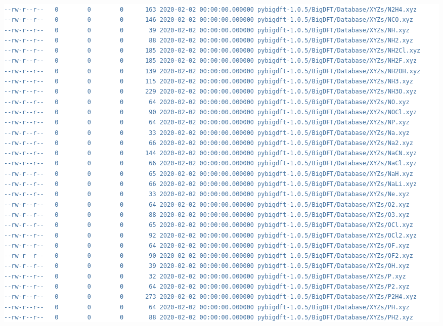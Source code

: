 ```diff
--rw-r--r--   0        0        0      163 2020-02-02 00:00:00.000000 pybigdft-1.0.5/BigDFT/Database/XYZs/N2H4.xyz
--rw-r--r--   0        0        0      146 2020-02-02 00:00:00.000000 pybigdft-1.0.5/BigDFT/Database/XYZs/NCO.xyz
--rw-r--r--   0        0        0       39 2020-02-02 00:00:00.000000 pybigdft-1.0.5/BigDFT/Database/XYZs/NH.xyz
--rw-r--r--   0        0        0       88 2020-02-02 00:00:00.000000 pybigdft-1.0.5/BigDFT/Database/XYZs/NH2.xyz
--rw-r--r--   0        0        0      185 2020-02-02 00:00:00.000000 pybigdft-1.0.5/BigDFT/Database/XYZs/NH2Cl.xyz
--rw-r--r--   0        0        0      185 2020-02-02 00:00:00.000000 pybigdft-1.0.5/BigDFT/Database/XYZs/NH2F.xyz
--rw-r--r--   0        0        0      139 2020-02-02 00:00:00.000000 pybigdft-1.0.5/BigDFT/Database/XYZs/NH2OH.xyz
--rw-r--r--   0        0        0      115 2020-02-02 00:00:00.000000 pybigdft-1.0.5/BigDFT/Database/XYZs/NH3.xyz
--rw-r--r--   0        0        0      229 2020-02-02 00:00:00.000000 pybigdft-1.0.5/BigDFT/Database/XYZs/NH3O.xyz
--rw-r--r--   0        0        0       64 2020-02-02 00:00:00.000000 pybigdft-1.0.5/BigDFT/Database/XYZs/NO.xyz
--rw-r--r--   0        0        0       90 2020-02-02 00:00:00.000000 pybigdft-1.0.5/BigDFT/Database/XYZs/NOCl.xyz
--rw-r--r--   0        0        0       64 2020-02-02 00:00:00.000000 pybigdft-1.0.5/BigDFT/Database/XYZs/NP.xyz
--rw-r--r--   0        0        0       33 2020-02-02 00:00:00.000000 pybigdft-1.0.5/BigDFT/Database/XYZs/Na.xyz
--rw-r--r--   0        0        0       66 2020-02-02 00:00:00.000000 pybigdft-1.0.5/BigDFT/Database/XYZs/Na2.xyz
--rw-r--r--   0        0        0      144 2020-02-02 00:00:00.000000 pybigdft-1.0.5/BigDFT/Database/XYZs/NaCN.xyz
--rw-r--r--   0        0        0       66 2020-02-02 00:00:00.000000 pybigdft-1.0.5/BigDFT/Database/XYZs/NaCl.xyz
--rw-r--r--   0        0        0       65 2020-02-02 00:00:00.000000 pybigdft-1.0.5/BigDFT/Database/XYZs/NaH.xyz
--rw-r--r--   0        0        0       66 2020-02-02 00:00:00.000000 pybigdft-1.0.5/BigDFT/Database/XYZs/NaLi.xyz
--rw-r--r--   0        0        0       33 2020-02-02 00:00:00.000000 pybigdft-1.0.5/BigDFT/Database/XYZs/Ne.xyz
--rw-r--r--   0        0        0       64 2020-02-02 00:00:00.000000 pybigdft-1.0.5/BigDFT/Database/XYZs/O2.xyz
--rw-r--r--   0        0        0       88 2020-02-02 00:00:00.000000 pybigdft-1.0.5/BigDFT/Database/XYZs/O3.xyz
--rw-r--r--   0        0        0       65 2020-02-02 00:00:00.000000 pybigdft-1.0.5/BigDFT/Database/XYZs/OCl.xyz
--rw-r--r--   0        0        0       92 2020-02-02 00:00:00.000000 pybigdft-1.0.5/BigDFT/Database/XYZs/OCl2.xyz
--rw-r--r--   0        0        0       64 2020-02-02 00:00:00.000000 pybigdft-1.0.5/BigDFT/Database/XYZs/OF.xyz
--rw-r--r--   0        0        0       90 2020-02-02 00:00:00.000000 pybigdft-1.0.5/BigDFT/Database/XYZs/OF2.xyz
--rw-r--r--   0        0        0       39 2020-02-02 00:00:00.000000 pybigdft-1.0.5/BigDFT/Database/XYZs/OH.xyz
--rw-r--r--   0        0        0       32 2020-02-02 00:00:00.000000 pybigdft-1.0.5/BigDFT/Database/XYZs/P.xyz
--rw-r--r--   0        0        0       64 2020-02-02 00:00:00.000000 pybigdft-1.0.5/BigDFT/Database/XYZs/P2.xyz
--rw-r--r--   0        0        0      273 2020-02-02 00:00:00.000000 pybigdft-1.0.5/BigDFT/Database/XYZs/P2H4.xyz
--rw-r--r--   0        0        0       64 2020-02-02 00:00:00.000000 pybigdft-1.0.5/BigDFT/Database/XYZs/PH.xyz
--rw-r--r--   0        0        0       88 2020-02-02 00:00:00.000000 pybigdft-1.0.5/BigDFT/Database/XYZs/PH2.xyz
```